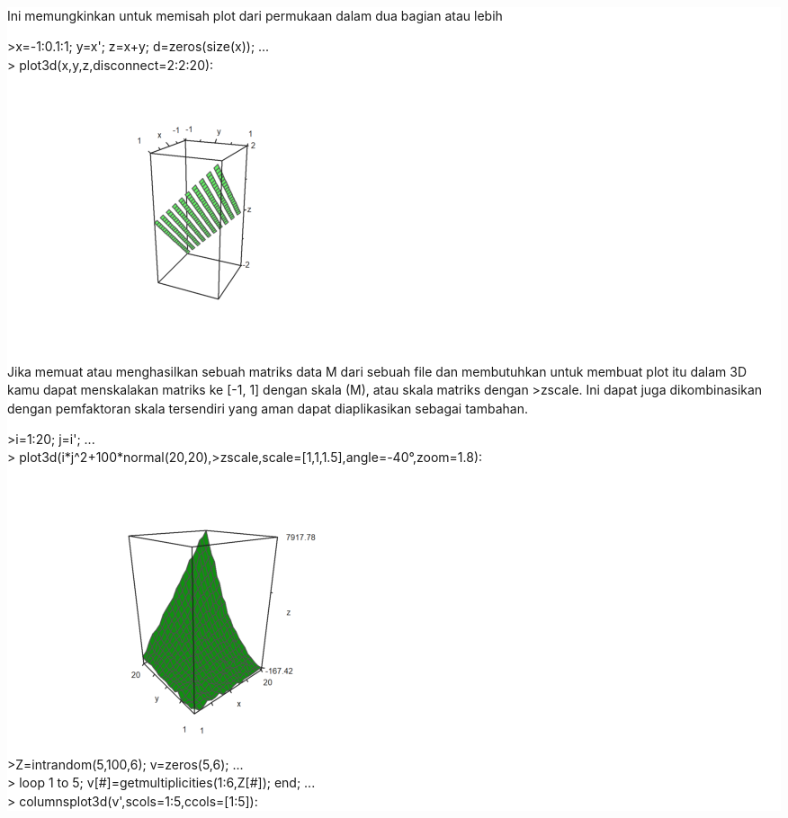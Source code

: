 Ini memungkinkan untuk memisah plot dari permukaan dalam dua bagian
atau lebih


\>x=-1:0.1:1; y=x'; z=x+y; d=zeros(size(x)); ...  
\>   plot3d(x,y,z,disconnect=2:2:20):


![images/Hamemayu%20Hayuningrat_23030630053_EMTPlot3D-045.png](images/Hamemayu%20Hayuningrat_23030630053_EMTPlot3D-045.png)

Jika memuat atau menghasilkan sebuah matriks data M dari sebuah file
dan membutuhkan untuk membuat plot itu dalam 3D kamu dapat menskalakan
matriks ke [-1, 1] dengan skala (M), atau skala matriks dengan
&gt;zscale. Ini dapat juga dikombinasikan dengan pemfaktoran skala
tersendiri yang aman dapat diaplikasikan sebagai tambahan.


\>i=1:20; j=i'; ...  
\>   plot3d(i\*j^2+100\*normal(20,20),\>zscale,scale=[1,1,1.5],angle=-40°,zoom=1.8):


![images/Hamemayu%20Hayuningrat_23030630053_EMTPlot3D-046.png](images/Hamemayu%20Hayuningrat_23030630053_EMTPlot3D-046.png)

\>Z=intrandom(5,100,6); v=zeros(5,6); ...  
\>   loop 1 to 5; v[#]=getmultiplicities(1:6,Z[#]); end; ...  
\>   columnsplot3d(v',scols=1:5,ccols=[1:5]):

